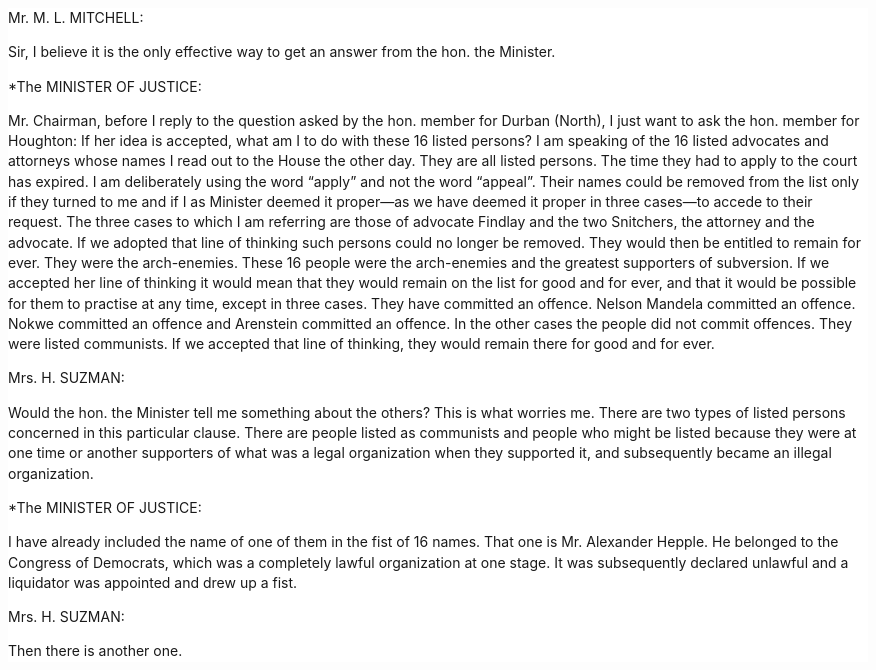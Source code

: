 <from>Mr. <person refersTo="hansard_za">M. L. MITCHELL</person>:</from>

<p>Sir, I believe it is the only effective way to get an answer from the hon. the Minister.</p>

</speech>

<speech by="#minister_of_justice">

<from>*The <person refersTo="hansard_za">MINISTER OF JUSTICE</person>:</from>

<p>Mr. Chairman, before I reply to the question asked by the hon. member for Durban (North), I just want to ask the hon. member for Houghton: If her idea is accepted, what am I to do with these 16 listed persons? I am speaking of the 16 listed advocates and attorneys whose names I read out to the House the other day. They are all listed persons. The time they had to apply to the court has expired. I am deliberately using the word &#x201C;apply&#x201D; and not the word &#x201C;appeal&#x201D;. Their names could be removed from the list only if they turned to me and if I as Minister deemed it proper&#x2014;as we have deemed it proper in three cases&#x2014;to accede to their request. The three cases to which I am referring are those of advocate Findlay and the two Snitchers, the attorney and the advocate. If we adopted that line of thinking such persons could no longer be removed. They would then be entitled to remain for ever. They were the arch-enemies. These 16 people were the arch-enemies and the greatest supporters of subversion. If we accepted her line of thinking it would mean that they would remain on the list for good and for ever, and that it would be possible for them to practise at any time, except in three cases. They have committed an offence. Nelson Mandela committed an offence. Nokwe committed an offence and Arenstein committed an offence. In the other cases the people did not commit offences. They were listed communists. If we accepted that line of thinking, they would remain there for good and for ever.</p>

</speech>

<speech by="#suzman">

<from>Mrs. <person refersTo="hansard_za">H. SUZMAN</person>:</from>

<p>Would the hon. the Minister tell me something about the others? This is what worries me. There are two types of listed persons concerned in this particular clause. There are people listed as communists and people who might be listed because they were at one time or another supporters of what was a legal organization when they supported it, and subsequently became an illegal organization.</p>

</speech>

<speech by="#minister_of_justice">

<from>*The <person refersTo="hansard_za">MINISTER OF JUSTICE</person>:</from>

<p>I have already included the name of one of them in the fist of 16 names. That one is Mr. Alexander Hepple. He belonged to the Congress of Democrats, which was a completely lawful organization at one stage. It was subsequently declared unlawful and a liquidator was appointed and drew up a fist.</p>

</speech>

<speech by="#suzman">

<from>Mrs. <person refersTo="hansard_za">H. SUZMAN</person>:</from>

<p>Then there is another one.</p>

</speech>

<speech by="#minister">
